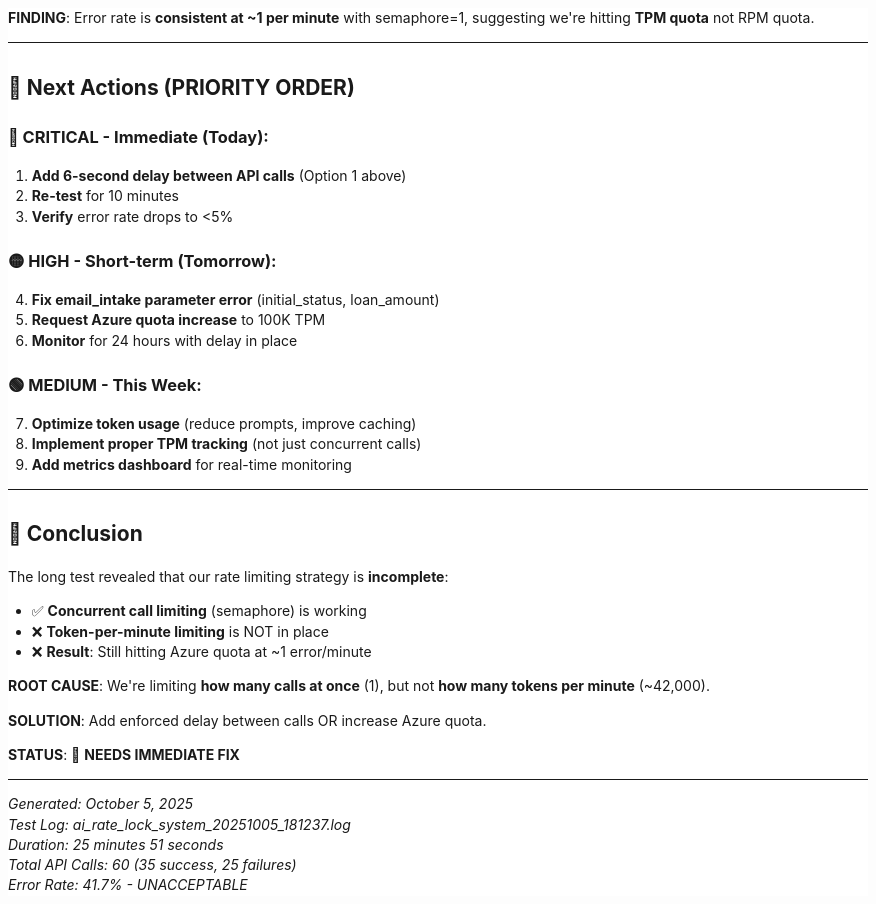 **FINDING**: Error rate is **consistent at ~1 per minute** with semaphore=1, suggesting we're hitting **TPM quota** not RPM quota.

---

## 🎯 Next Actions (PRIORITY ORDER)

### 🔴 CRITICAL - Immediate (Today):
1. **Add 6-second delay between API calls** (Option 1 above)
2. **Re-test** for 10 minutes
3. **Verify** error rate drops to <5%

### 🟡 HIGH - Short-term (Tomorrow):
4. **Fix email_intake parameter error** (initial_status, loan_amount)
5. **Request Azure quota increase** to 100K TPM
6. **Monitor** for 24 hours with delay in place

### 🟢 MEDIUM - This Week:
7. **Optimize token usage** (reduce prompts, improve caching)
8. **Implement proper TPM tracking** (not just concurrent calls)
9. **Add metrics dashboard** for real-time monitoring

---

## 📝 Conclusion

The long test revealed that our rate limiting strategy is **incomplete**:

- ✅ **Concurrent call limiting** (semaphore) is working
- ❌ **Token-per-minute limiting** is NOT in place
- ❌ **Result**: Still hitting Azure quota at ~1 error/minute

**ROOT CAUSE**: We're limiting **how many calls at once** (1), but not **how many tokens per minute** (~42,000).

**SOLUTION**: Add enforced delay between calls OR increase Azure quota.

**STATUS**: 🔴 **NEEDS IMMEDIATE FIX**

---

*Generated: October 5, 2025*  
*Test Log: ai_rate_lock_system_20251005_181237.log*  
*Duration: 25 minutes 51 seconds*  
*Total API Calls: 60 (35 success, 25 failures)*  
*Error Rate: 41.7% - UNACCEPTABLE*
